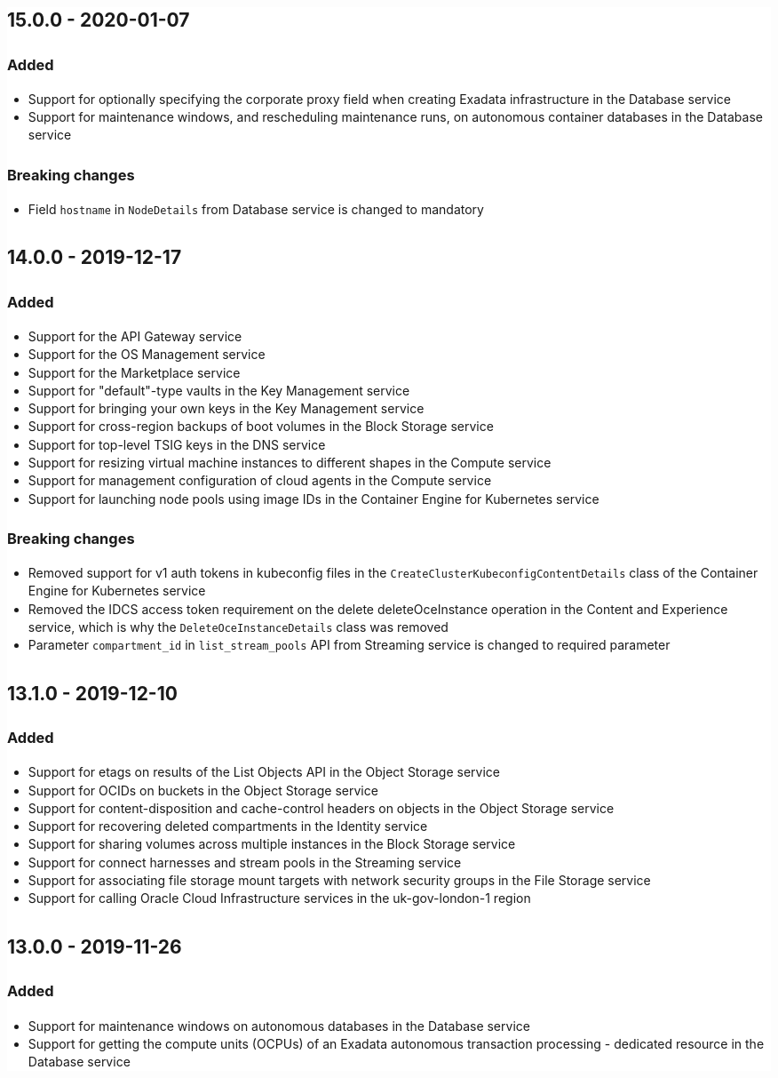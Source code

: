 ## 15.0.0 - 2020-01-07
### Added
- Support for optionally specifying the corporate proxy field when creating Exadata infrastructure in the Database service
- Support for maintenance windows, and rescheduling maintenance runs, on autonomous container databases in the Database service

### Breaking changes
- Field `hostname` in `NodeDetails` from Database service is changed to mandatory

## 14.0.0 - 2019-12-17
### Added
- Support for the API Gateway service
- Support for the OS Management service
- Support for the Marketplace service
- Support for "default"-type vaults in the Key Management service
- Support for bringing your own keys in the Key Management service 
- Support for cross-region backups of boot volumes in the Block Storage service
- Support for top-level TSIG keys in the DNS service
- Support for resizing virtual machine instances to different shapes in the Compute service
- Support for management configuration of cloud agents in the Compute service
- Support for launching node pools using image IDs in the Container Engine for Kubernetes service

### Breaking changes
- Removed support for v1 auth tokens in kubeconfig files in the `CreateClusterKubeconfigContentDetails` class of the Container Engine for Kubernetes service
- Removed the IDCS access token requirement on the delete deleteOceInstance operation in the Content and Experience service, which is why the `DeleteOceInstanceDetails` class was removed
- Parameter `compartment_id` in `list_stream_pools` API from Streaming service is changed to required parameter

## 13.1.0 - 2019-12-10
### Added
- Support for etags on results of the List Objects API in the Object Storage service
- Support for OCIDs on buckets in the Object Storage service
- Support for content-disposition and cache-control headers on objects in the Object Storage service
- Support for recovering deleted compartments in the Identity service
- Support for sharing volumes across multiple instances in the Block Storage service
- Support for connect harnesses and stream pools in the Streaming service
- Support for associating file storage mount targets with network security groups in the File Storage service 
- Support for calling Oracle Cloud Infrastructure services in the uk-gov-london-1 region

## 13.0.0 - 2019-11-26
### Added
- Support for maintenance windows on autonomous databases in the Database service
- Support for getting the compute units (OCPUs) of an Exadata autonomous transaction processing - dedicated resource in the Database service
